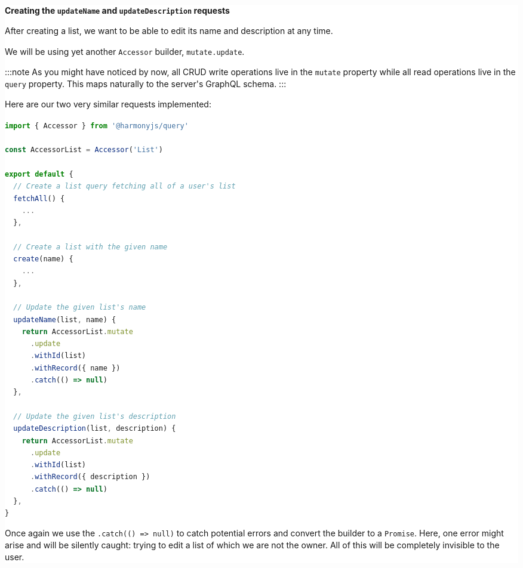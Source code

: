 
**Creating the `updateName` and `updateDescription` requests**

After creating a list, we want to be able to edit its name and description at any time.

We will be using yet another `Accessor` builder, `mutate.update`.

:::note
As you might have noticed by now, all CRUD write operations live in the `mutate` property while
all read operations live in the `query` property. This maps naturally to the server's GraphQL schema.
:::

Here are our two very similar requests implemented:


```jsx title="services/list.js" {15-32}
import { Accessor } from '@harmonyjs/query'

const AccessorList = Accessor('List')

export default {
  // Create a list query fetching all of a user's list
  fetchAll() {
    ...
  },

  // Create a list with the given name
  create(name) {
    ...
  },

  // Update the given list's name
  updateName(list, name) {
    return AccessorList.mutate
      .update
      .withId(list)
      .withRecord({ name })
      .catch(() => null)
  },

  // Update the given list's description
  updateDescription(list, description) {
    return AccessorList.mutate
      .update
      .withId(list)
      .withRecord({ description })
      .catch(() => null)
  },
}
```

Once again we use the `.catch(() => null)` to catch potential errors and convert the builder
to a `Promise`. Here, one error might arise and will be silently caught: trying to edit
a list of which we are not the owner. All of this will be completely invisible to the user.
